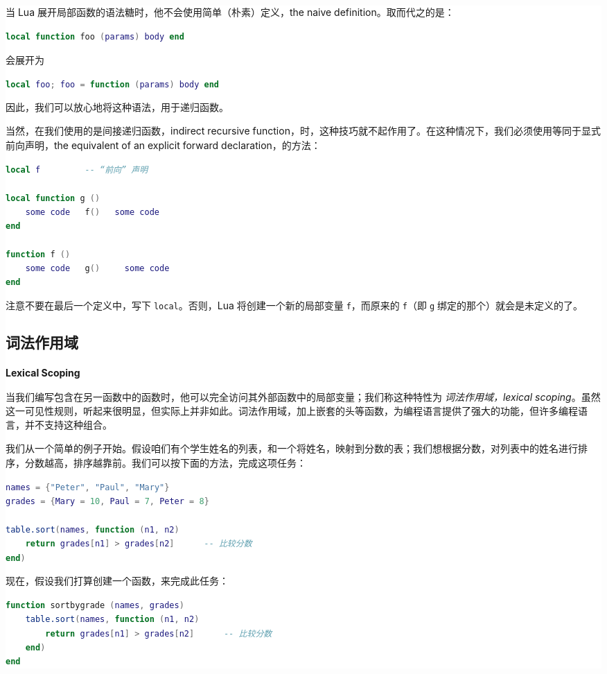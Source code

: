 当 Lua 展开局部函数的语法糖时，他不会使用简单（朴素）定义，the naive definition。取而代之的是：

```lua
local function foo (params) body end
```

会展开为

```lua
local foo; foo = function (params) body end
```

因此，我们可以放心地将这种语法，用于递归函数。


当然，在我们使用的是间接递归函数，indirect recursive function，时，这种技巧就不起作用了。在这种情况下，我们必须使用等同于显式前向声明，the equivalent of an explicit forward declaration，的方法：


```lua
local f         -- “前向” 声明

local function g ()
    some code   f()   some code
end

function f ()
    some code   g()     some code
end
```

注意不要在最后一个定义中，写下 `local`。否则，Lua 将创建一个新的局部变量 `f`，而原来的 `f`（即 `g` 绑定的那个）就会是未定义的了。


## 词法作用域

**Lexical Scoping**


当我们编写包含在另一函数中的函数时，他可以完全访问其外部函数中的局部变量；我们称这种特性为 *词法作用域，lexical scoping*。虽然这一可见性规则，听起来很明显，但实际上并非如此。词法作用域，加上嵌套的头等函数，为编程语言提供了强大的功能，但许多编程语言，并不支持这种组合。


我们从一个简单的例子开始。假设咱们有个学生姓名的列表，和一个将姓名，映射到分数的表；我们想根据分数，对列表中的姓名进行排序，分数越高，排序越靠前。我们可以按下面的方法，完成这项任务：


```lua
names = {"Peter", "Paul", "Mary"}
grades = {Mary = 10, Paul = 7, Peter = 8}

table.sort(names, function (n1, n2)
    return grades[n1] > grades[n2]      -- 比较分数
end)
```

现在，假设我们打算创建一个函数，来完成此任务：


```lua
function sortbygrade (names, grades)
    table.sort(names, function (n1, n2)
        return grades[n1] > grades[n2]      -- 比较分数
    end)
end
```
